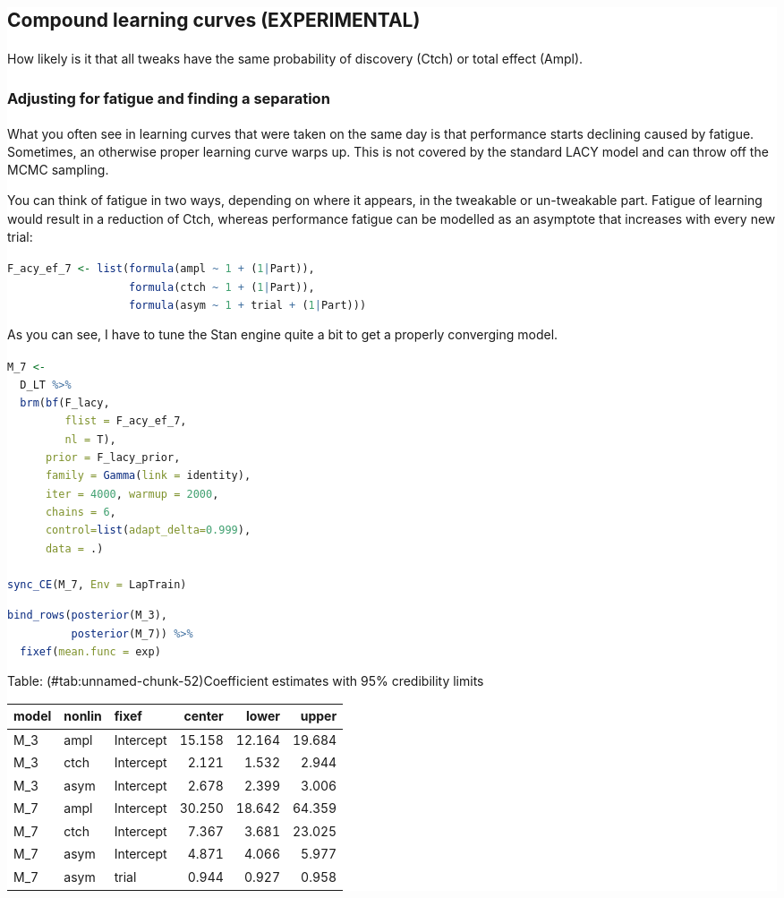 

## Compound learning curves (EXPERIMENTAL)

How likely is it that all tweaks have the same probability of discovery (Ctch) or total effect (Ampl). 



### Adjusting for fatigue and finding a separation

What you often see in learning curves that were taken on the same day is that performance starts declining caused by fatigue. Sometimes, an otherwise  proper learning curve warps up. This is not covered by the standard LACY model and can throw off the MCMC sampling.

You can think of fatigue in two ways, depending on where it appears, in the tweakable or un-tweakable part. Fatigue of learning would result in a reduction of Ctch, whereas performance fatigue can be modelled as an asymptote that increases with every new trial:


```r
F_acy_ef_7 <- list(formula(ampl ~ 1 + (1|Part)),
                   formula(ctch ~ 1 + (1|Part)),
                   formula(asym ~ 1 + trial + (1|Part)))
```

As you can see, I have to tune the Stan engine quite a bit to get a properly converging model. 


```r
M_7 <- 
  D_LT %>% 
  brm(bf(F_lacy,
         flist = F_acy_ef_7,
         nl = T), 
      prior = F_lacy_prior,
      family = Gamma(link = identity),
      iter = 4000, warmup = 2000,
      chains = 6,
      control=list(adapt_delta=0.999),
      data = .)

sync_CE(M_7, Env = LapTrain)
```


```r
bind_rows(posterior(M_3),
          posterior(M_7)) %>% 
  fixef(mean.func = exp)
```



Table: (\#tab:unnamed-chunk-52)Coefficient estimates with 95% credibility limits

|model |nonlin |fixef     | center|  lower|  upper|
|:-----|:------|:---------|------:|------:|------:|
|M_3   |ampl   |Intercept | 15.158| 12.164| 19.684|
|M_3   |ctch   |Intercept |  2.121|  1.532|  2.944|
|M_3   |asym   |Intercept |  2.678|  2.399|  3.006|
|M_7   |ampl   |Intercept | 30.250| 18.642| 64.359|
|M_7   |ctch   |Intercept |  7.367|  3.681| 23.025|
|M_7   |asym   |Intercept |  4.871|  4.066|  5.977|
|M_7   |asym   |trial     |  0.944|  0.927|  0.958|
